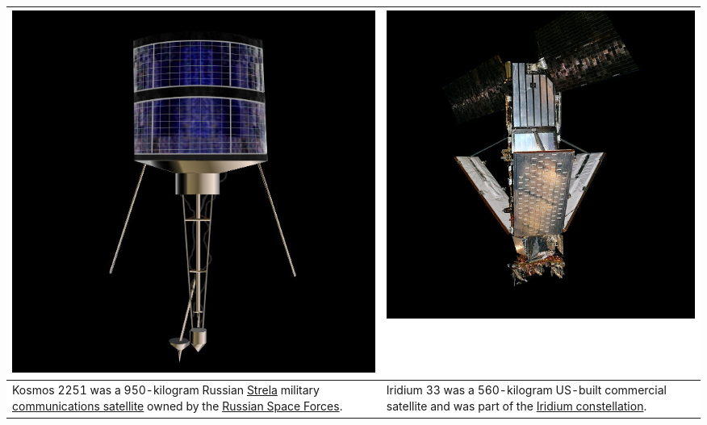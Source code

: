   | ![strela](Strela-2M.jpg)                                     | ![iridium](Iridium_satellite_replica.jpg)                    |
  | ------------------------------------------------------------ | ------------------------------------------------------------ |
  | Kosmos 2251 was a 950-kilogram Russian [Strela](https://www.wikiwand.com/en/Strela_satellite) military [communications satellite](https://www.wikiwand.com/en/Communications_satellite) owned by the [Russian Space Forces](https://www.wikiwand.com/en/Russian_Space_Forces). | Iridium 33  was a 560-kilogram US-built  commercial satellite  and was part of the [Iridium constellation](https://www.wikiwand.com/en/Iridium_satellite_constellation). |